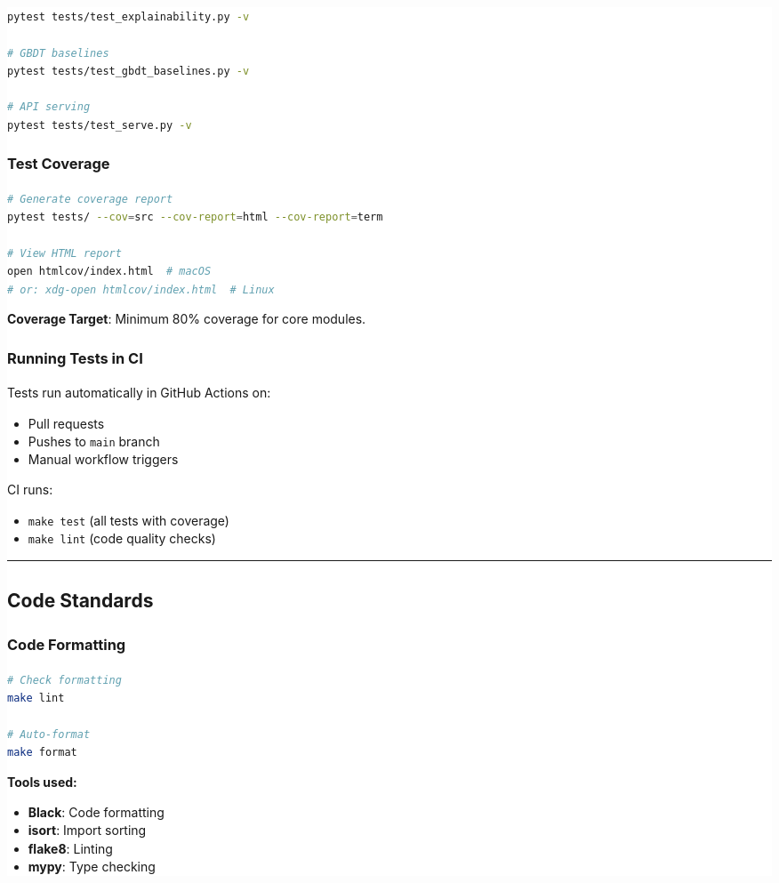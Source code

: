 ```bash
pytest tests/test_explainability.py -v

# GBDT baselines
pytest tests/test_gbdt_baselines.py -v

# API serving
pytest tests/test_serve.py -v
```

### Test Coverage

```bash
# Generate coverage report
pytest tests/ --cov=src --cov-report=html --cov-report=term

# View HTML report
open htmlcov/index.html  # macOS
# or: xdg-open htmlcov/index.html  # Linux
```

**Coverage Target**: Minimum 80% coverage for core modules.

### Running Tests in CI

Tests run automatically in GitHub Actions on:
- Pull requests
- Pushes to `main` branch
- Manual workflow triggers

CI runs:
- `make test` (all tests with coverage)
- `make lint` (code quality checks)

---

## Code Standards

### Code Formatting

```bash
# Check formatting
make lint

# Auto-format
make format
```

**Tools used:**
- **Black**: Code formatting
- **isort**: Import sorting
- **flake8**: Linting
- **mypy**: Type checking
